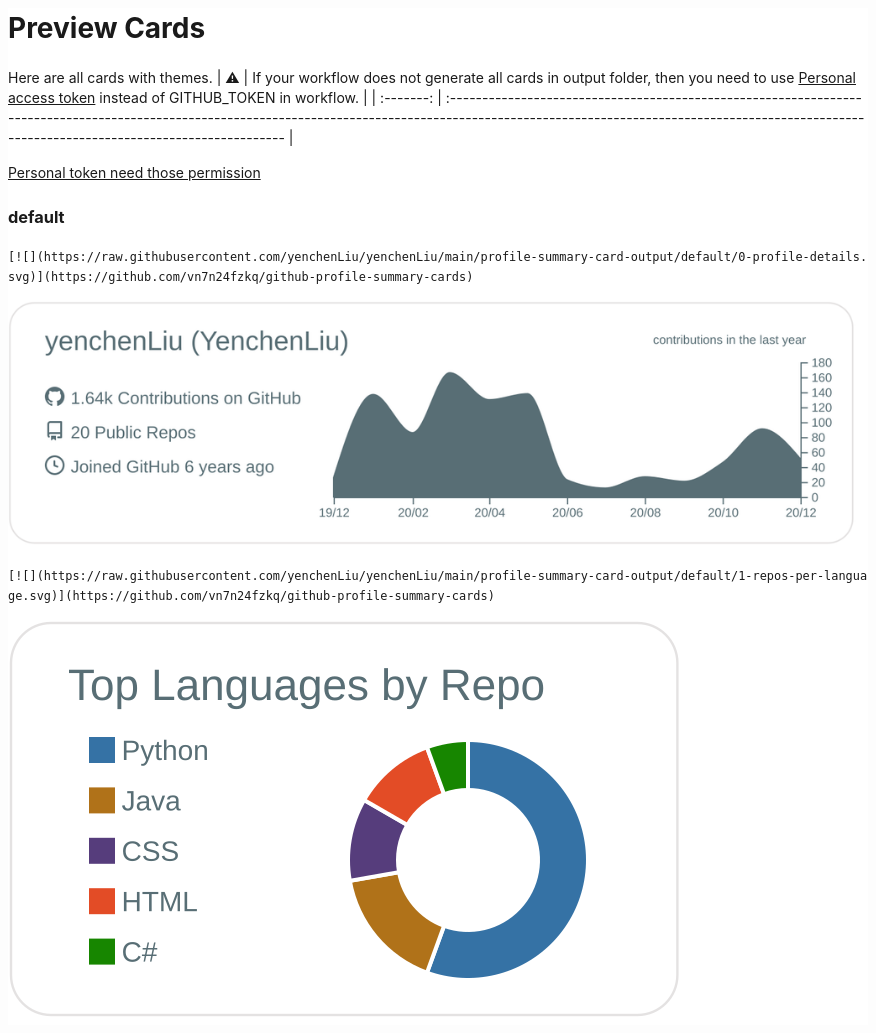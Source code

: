 
# Preview Cards

Here are all cards with themes.
| :warning: | If your workflow does not generate all cards in output folder, then you need to use [Personal access token](https://docs.github.com/en/actions/configuring-and-managing-workflows/creating-and-storing-encrypted-secrets) instead of GITHUB_TOKEN in workflow. |
| :-------: | :------------------------------------------------------------------------------------------------------------------------------------------------------------------------------------------------------------------------------------------------ |

[Personal token need those permission](https://github.com/vn7n24fzkq/github-profile-summary-cards/wiki/Personal-access-token-permissions)


### default


```
[![](https://raw.githubusercontent.com/yenchenLiu/yenchenLiu/main/profile-summary-card-output/default/0-profile-details.svg)](https://github.com/vn7n24fzkq/github-profile-summary-cards)
```
![](https://raw.githubusercontent.com/yenchenLiu/yenchenLiu/main/profile-summary-card-output/default/0-profile-details.svg)


```
[![](https://raw.githubusercontent.com/yenchenLiu/yenchenLiu/main/profile-summary-card-output/default/1-repos-per-language.svg)](https://github.com/vn7n24fzkq/github-profile-summary-cards)
```
![](https://raw.githubusercontent.com/yenchenLiu/yenchenLiu/main/profile-summary-card-output/default/1-repos-per-language.svg)
